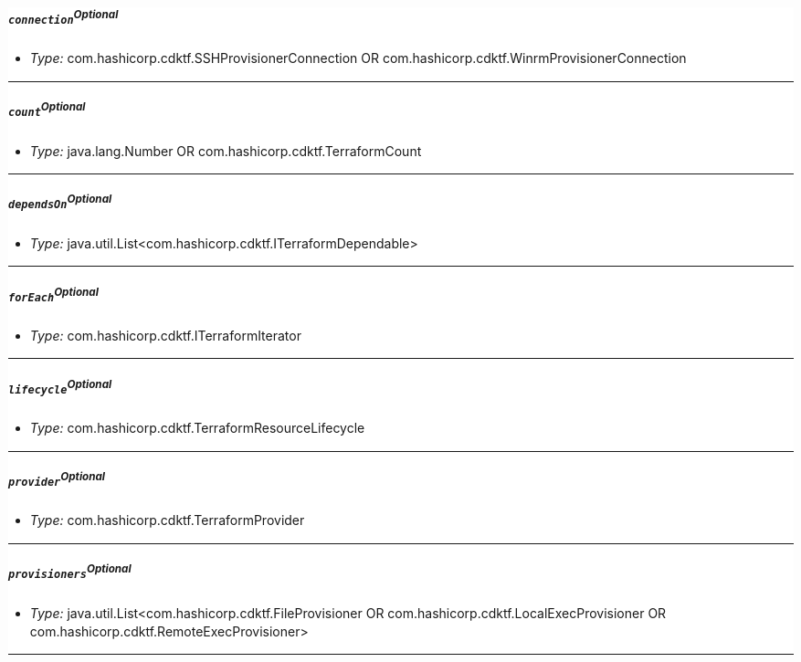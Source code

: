 ##### `connection`<sup>Optional</sup> <a name="connection" id="rhizo-co-terraform-provider-oci.admRemediationRecipe.AdmRemediationRecipe.Initializer.parameter.connection"></a>

- *Type:* com.hashicorp.cdktf.SSHProvisionerConnection OR com.hashicorp.cdktf.WinrmProvisionerConnection

---

##### `count`<sup>Optional</sup> <a name="count" id="rhizo-co-terraform-provider-oci.admRemediationRecipe.AdmRemediationRecipe.Initializer.parameter.count"></a>

- *Type:* java.lang.Number OR com.hashicorp.cdktf.TerraformCount

---

##### `dependsOn`<sup>Optional</sup> <a name="dependsOn" id="rhizo-co-terraform-provider-oci.admRemediationRecipe.AdmRemediationRecipe.Initializer.parameter.dependsOn"></a>

- *Type:* java.util.List<com.hashicorp.cdktf.ITerraformDependable>

---

##### `forEach`<sup>Optional</sup> <a name="forEach" id="rhizo-co-terraform-provider-oci.admRemediationRecipe.AdmRemediationRecipe.Initializer.parameter.forEach"></a>

- *Type:* com.hashicorp.cdktf.ITerraformIterator

---

##### `lifecycle`<sup>Optional</sup> <a name="lifecycle" id="rhizo-co-terraform-provider-oci.admRemediationRecipe.AdmRemediationRecipe.Initializer.parameter.lifecycle"></a>

- *Type:* com.hashicorp.cdktf.TerraformResourceLifecycle

---

##### `provider`<sup>Optional</sup> <a name="provider" id="rhizo-co-terraform-provider-oci.admRemediationRecipe.AdmRemediationRecipe.Initializer.parameter.provider"></a>

- *Type:* com.hashicorp.cdktf.TerraformProvider

---

##### `provisioners`<sup>Optional</sup> <a name="provisioners" id="rhizo-co-terraform-provider-oci.admRemediationRecipe.AdmRemediationRecipe.Initializer.parameter.provisioners"></a>

- *Type:* java.util.List<com.hashicorp.cdktf.FileProvisioner OR com.hashicorp.cdktf.LocalExecProvisioner OR com.hashicorp.cdktf.RemoteExecProvisioner>

---